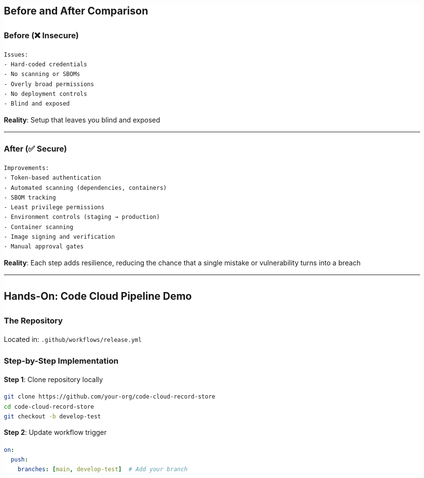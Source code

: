 
## Before and After Comparison

### Before (❌ Insecure)

```
Issues:
- Hard-coded credentials
- No scanning or SBOMs
- Overly broad permissions
- No deployment controls
- Blind and exposed
```

**Reality**: Setup that leaves you blind and exposed

---

### After (✅ Secure)

```
Improvements:
- Token-based authentication
- Automated scanning (dependencies, containers)
- SBOM tracking
- Least privilege permissions
- Environment controls (staging → production)
- Container scanning
- Image signing and verification
- Manual approval gates
```

**Reality**: Each step adds resilience, reducing the chance that a single mistake or vulnerability turns into a breach

---

## Hands-On: Code Cloud Pipeline Demo

### The Repository

Located in: `.github/workflows/release.yml`

### Step-by-Step Implementation

**Step 1**: Clone repository locally
```bash
git clone https://github.com/your-org/code-cloud-record-store
cd code-cloud-record-store
git checkout -b develop-test
```

**Step 2**: Update workflow trigger
```yaml
on:
  push:
    branches: [main, develop-test]  # Add your branch
```
